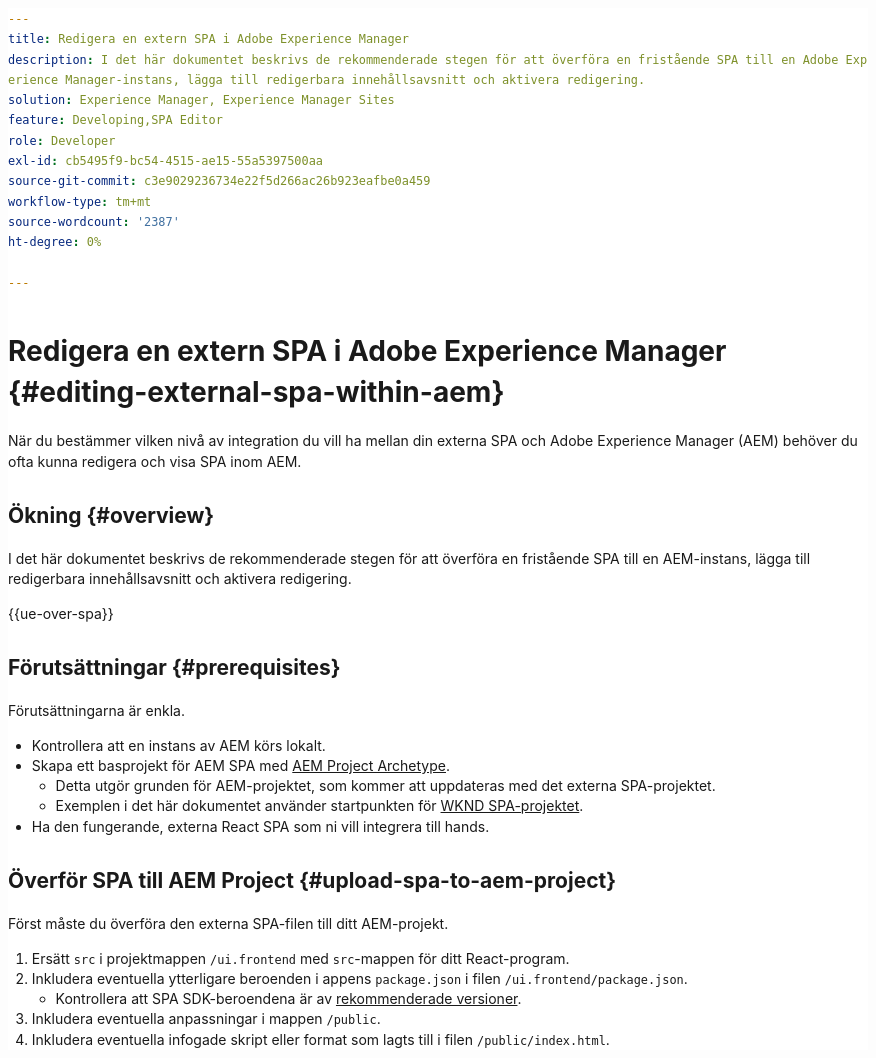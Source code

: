 ```yaml
---
title: Redigera en extern SPA i Adobe Experience Manager
description: I det här dokumentet beskrivs de rekommenderade stegen för att överföra en fristående SPA till en Adobe Experience Manager-instans, lägga till redigerbara innehållsavsnitt och aktivera redigering.
solution: Experience Manager, Experience Manager Sites
feature: Developing,SPA Editor
role: Developer
exl-id: cb5495f9-bc54-4515-ae15-55a5397500aa
source-git-commit: c3e9029236734e22f5d266ac26b923eafbe0a459
workflow-type: tm+mt
source-wordcount: '2387'
ht-degree: 0%

---
```


# Redigera en extern SPA i Adobe Experience Manager {#editing-external-spa-within-aem}

När du bestämmer vilken nivå av integration du vill ha mellan din externa SPA och Adobe Experience Manager (AEM) behöver du ofta kunna redigera och visa SPA inom AEM.

## Ökning {#overview}

I det här dokumentet beskrivs de rekommenderade stegen för att överföra en fristående SPA till en AEM-instans, lägga till redigerbara innehållsavsnitt och aktivera redigering.

{{ue-over-spa}}

## Förutsättningar {#prerequisites}

Förutsättningarna är enkla.

* Kontrollera att en instans av AEM körs lokalt.
* Skapa ett basprojekt för AEM SPA med [AEM Project Archetype](https://experienceleague.adobe.com/docs/experience-manager-core-components/using/developing/archetype/overview.html?lang=sv-SE&#available-properties).
   * Detta utgör grunden för AEM-projektet, som kommer att uppdateras med det externa SPA-projektet.
   * Exemplen i det här dokumentet använder startpunkten för [WKND SPA-projektet](https://experienceleague.adobe.com/docs/experience-manager-learn/sites/spa-editor/spa-editor-framework-feature-video-use.html?lang=sv-SE#spa-editor).
* Ha den fungerande, externa React SPA som ni vill integrera till hands.

## Överför SPA till AEM Project {#upload-spa-to-aem-project}

Först måste du överföra den externa SPA-filen till ditt AEM-projekt.

1. Ersätt `src` i projektmappen `/ui.frontend` med `src`-mappen för ditt React-program.
1. Inkludera eventuella ytterligare beroenden i appens `package.json` i filen `/ui.frontend/package.json`.
   * Kontrollera att SPA SDK-beroendena är av [rekommenderade versioner](spa-getting-started-react.md#dependencies).
1. Inkludera eventuella anpassningar i mappen `/public`.
1. Inkludera eventuella infogade skript eller format som lagts till i filen `/public/index.html`.
